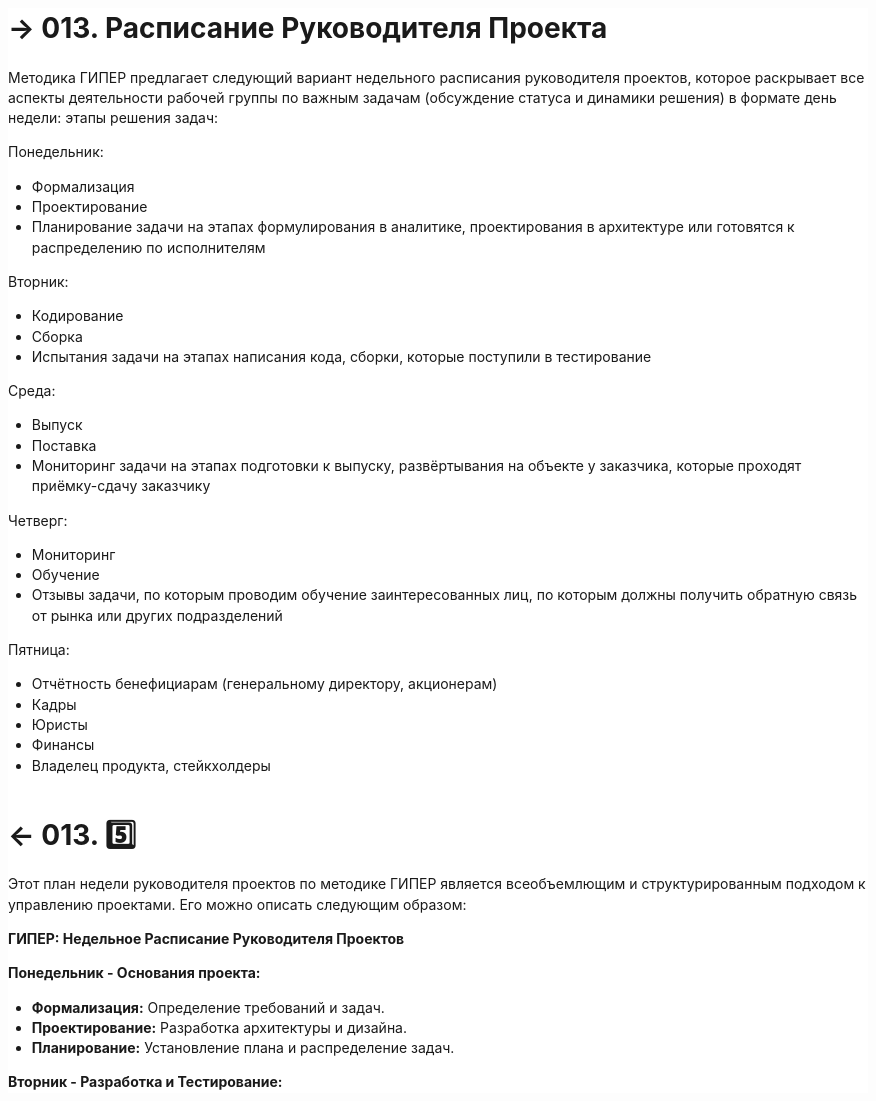 # -> 013. Расписание Руководителя Проекта
Методика ГИПЕР предлагает следующий вариант недельного расписания руководителя проектов, 
которое раскрывает все аспекты деятельности рабочей группы по важным задачам (обсуждение статуса и динамики решения) в формате день недели: этапы решения задач:

Понедельник: 
- Формализация
- Проектирование
- Планирование
задачи на этапах формулирования в аналитике, проектирования в архитектуре или готовятся к распределению по исполнителям

Вторник:
- Кодирование
- Сборка
- Испытания
задачи на этапах написания кода, сборки, которые поступили в тестирование

Среда:
- Выпуск
- Поставка
- Мониторинг
задачи на этапах подготовки к выпуску, развёртывания на объекте у заказчика, которые проходят приёмку-сдачу заказчику

Четверг:
- Мониторинг
- Обучение
- Отзывы
задачи, по которым проводим обучение заинтересованных лиц, по которым должны получить обратную связь от рынка или других подразделений

Пятница:
- Отчётность бенефициарам (генеральному директору, акционерам)
- Кадры
- Юристы 
- Финансы
- Владелец продукта, стейкхолдеры

# <- 013. 5️⃣

Этот план недели руководителя проектов по методике ГИПЕР является всеобъемлющим и структурированным подходом к управлению проектами. Его можно описать следующим образом:

**ГИПЕР: Недельное Расписание Руководителя Проектов**

**Понедельник - Основания проекта:**

- **Формализация:** Определение требований и задач.
- **Проектирование:** Разработка архитектуры и дизайна.
- **Планирование:** Установление плана и распределение задач.

**Вторник - Разработка и Тестирование:**
